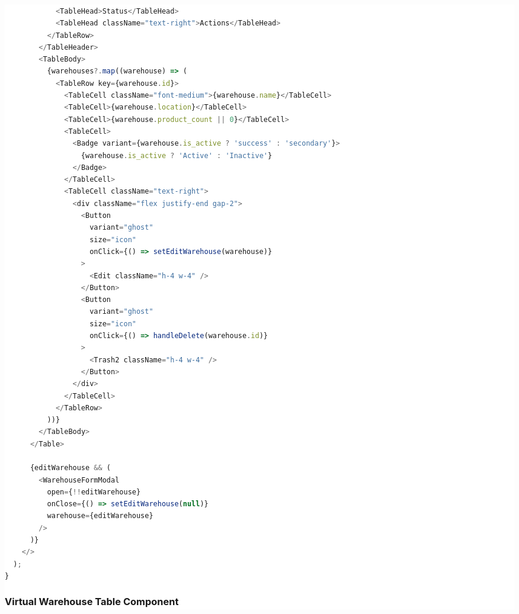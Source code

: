 ```typescript
            <TableHead>Status</TableHead>
            <TableHead className="text-right">Actions</TableHead>
          </TableRow>
        </TableHeader>
        <TableBody>
          {warehouses?.map((warehouse) => (
            <TableRow key={warehouse.id}>
              <TableCell className="font-medium">{warehouse.name}</TableCell>
              <TableCell>{warehouse.location}</TableCell>
              <TableCell>{warehouse.product_count || 0}</TableCell>
              <TableCell>
                <Badge variant={warehouse.is_active ? 'success' : 'secondary'}>
                  {warehouse.is_active ? 'Active' : 'Inactive'}
                </Badge>
              </TableCell>
              <TableCell className="text-right">
                <div className="flex justify-end gap-2">
                  <Button
                    variant="ghost"
                    size="icon"
                    onClick={() => setEditWarehouse(warehouse)}
                  >
                    <Edit className="h-4 w-4" />
                  </Button>
                  <Button
                    variant="ghost"
                    size="icon"
                    onClick={() => handleDelete(warehouse.id)}
                  >
                    <Trash2 className="h-4 w-4" />
                  </Button>
                </div>
              </TableCell>
            </TableRow>
          ))}
        </TableBody>
      </Table>

      {editWarehouse && (
        <WarehouseFormModal
          open={!!editWarehouse}
          onClose={() => setEditWarehouse(null)}
          warehouse={editWarehouse}
        />
      )}
    </>
  );
}
```

### Virtual Warehouse Table Component
